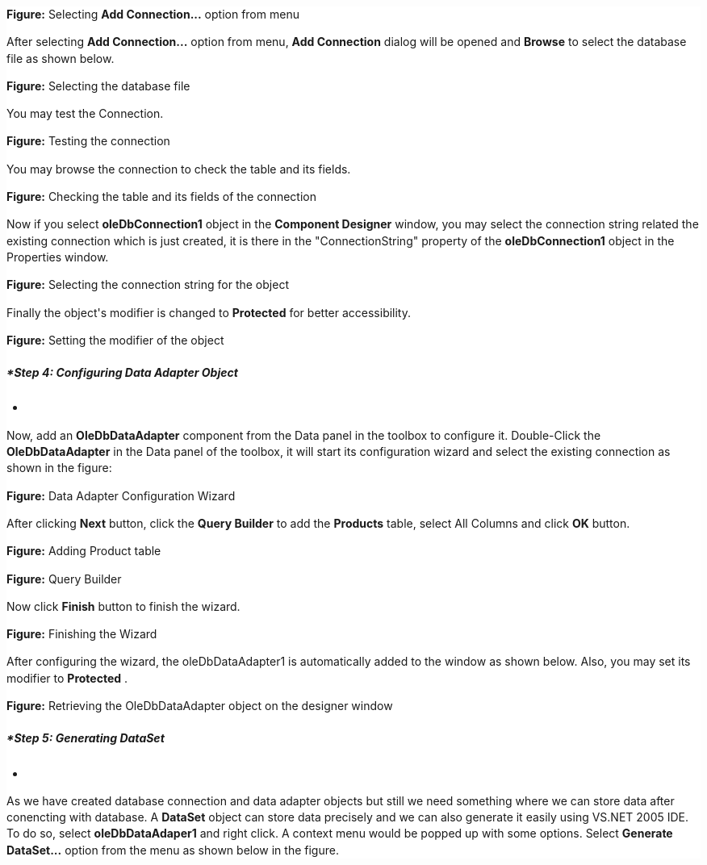 **Figure:** Selecting **Add Connection...** option from menu

  
After selecting **Add Connection...** option from menu, **Add Connection** dialog will be opened and **Browse** to select the database file as shown below.  
  

**Figure:** Selecting the database file

You may test the Connection.  
  

**Figure:** Testing the connection

You may browse the connection to check the table and its fields.  
  

**Figure:** Checking the table and its fields of the connection

Now if you select **oleDbConnection1** object in the **Component Designer** window, you may select the connection string related the existing connection which is just created, it is there in the "ConnectionString" property of the **oleDbConnection1** object in the Properties window.  
  

**Figure:** Selecting the connection string for the object

Finally the object's modifier is changed to **Protected** for better accessibility.  
  

**Figure:** Setting the modifier of the object

##### *Step 4: Configuring Data Adapter Object  
*

Now, add an **OleDbDataAdapter** component from the Data panel in the toolbox to configure it. Double-Click the **OleDbDataAdapter** in the Data panel of the toolbox, it will start its configuration wizard and select the existing connection as shown in the figure:  
  

**Figure:** Data Adapter Configuration Wizard

After clicking **Next** button, click the **Query Builder** to add the **Products** table, select All Columns and click **OK** button.  
  

**Figure:** Adding Product table  
  

**Figure:** Query Builder

Now click **Finish** button to finish the wizard.  
  

**Figure:** Finishing the Wizard

After configuring the wizard, the oleDbDataAdapter1 is automatically added to the window as shown below. Also, you may set its modifier to **Protected** .  
  

**Figure:** Retrieving the OleDbDataAdapter object on the designer window

##### *Step 5: Generating DataSet  
*

As we have created database connection and data adapter objects but still we need something where we can store data after conencting with database. A **DataSet** object can store data precisely and we can also generate it easily using VS.NET 2005 IDE. To do so, select **oleDbDataAdaper1** and right click. A context menu would be popped up with some options. Select **Generate** **DataSet...** option from the menu as shown below in the figure.  
  